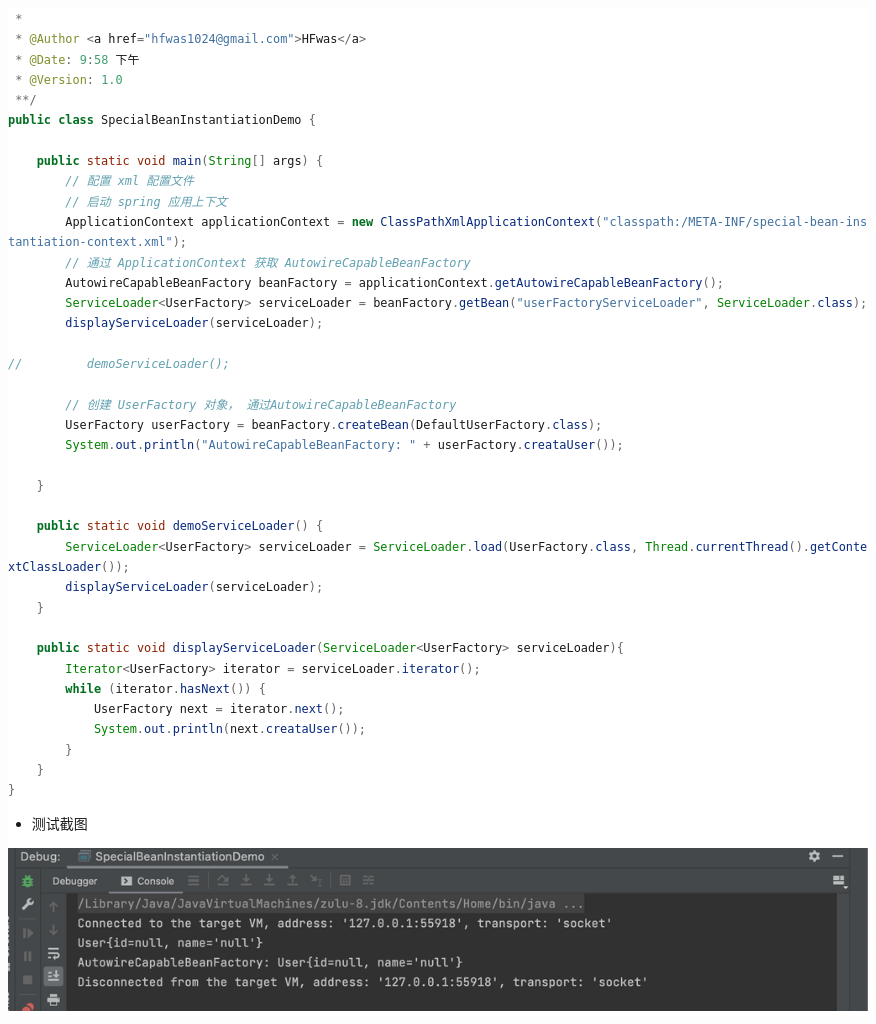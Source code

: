 ```java
 *
 * @Author <a href="hfwas1024@gmail.com">HFwas</a>
 * @Date: 9:58 下午
 * @Version: 1.0
 **/
public class SpecialBeanInstantiationDemo {

    public static void main(String[] args) {
        // 配置 xml 配置文件
        // 启动 spring 应用上下文
        ApplicationContext applicationContext = new ClassPathXmlApplicationContext("classpath:/META-INF/special-bean-instantiation-context.xml");
        // 通过 ApplicationContext 获取 AutowireCapableBeanFactory
        AutowireCapableBeanFactory beanFactory = applicationContext.getAutowireCapableBeanFactory();
        ServiceLoader<UserFactory> serviceLoader = beanFactory.getBean("userFactoryServiceLoader", ServiceLoader.class);
        displayServiceLoader(serviceLoader);

//         demoServiceLoader();

        // 创建 UserFactory 对象， 通过AutowireCapableBeanFactory
        UserFactory userFactory = beanFactory.createBean(DefaultUserFactory.class);
        System.out.println("AutowireCapableBeanFactory: " + userFactory.creataUser());

    }

    public static void demoServiceLoader() {
        ServiceLoader<UserFactory> serviceLoader = ServiceLoader.load(UserFactory.class, Thread.currentThread().getContextClassLoader());
        displayServiceLoader(serviceLoader);
    }

    public static void displayServiceLoader(ServiceLoader<UserFactory> serviceLoader){
        Iterator<UserFactory> iterator = serviceLoader.iterator();
        while (iterator.hasNext()) {
            UserFactory next = iterator.next();
            System.out.println(next.creataUser());
        }
    }
}
```

- 测试截图

![image-20220118224704767](images/image-20220118224704767.png)
